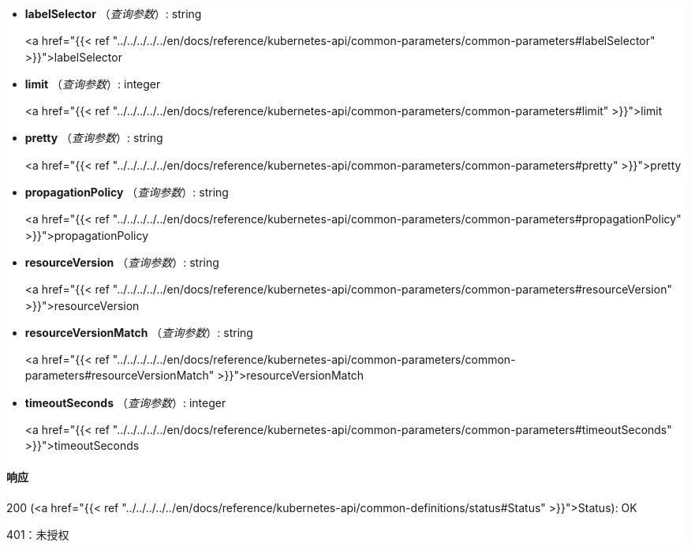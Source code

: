

- **labelSelector** （*查询参数*）: string

  <a href="{{< ref "../../../../../en/docs/reference/kubernetes-api/common-parameters/common-parameters#labelSelector" >}}">labelSelector</a>


- **limit** （*查询参数*）: integer

  <a href="{{< ref "../../../../../en/docs/reference/kubernetes-api/common-parameters/common-parameters#limit" >}}">limit</a>



- **pretty** （*查询参数*）: string

  <a href="{{< ref "../../../../../en/docs/reference/kubernetes-api/common-parameters/common-parameters#pretty" >}}">pretty</a>


- **propagationPolicy** （*查询参数*）: string

  <a href="{{< ref "../../../../../en/docs/reference/kubernetes-api/common-parameters/common-parameters#propagationPolicy" >}}">propagationPolicy</a>



- **resourceVersion** （*查询参数*）: string

  <a href="{{< ref "../../../../../en/docs/reference/kubernetes-api/common-parameters/common-parameters#resourceVersion" >}}">resourceVersion</a>


- **resourceVersionMatch** （*查询参数*）: string

  <a href="{{< ref "../../../../../en/docs/reference/kubernetes-api/common-parameters/common-parameters#resourceVersionMatch" >}}">resourceVersionMatch</a>



- **timeoutSeconds** （*查询参数*）: integer

  <a href="{{< ref "../../../../../en/docs/reference/kubernetes-api/common-parameters/common-parameters#timeoutSeconds" >}}">timeoutSeconds</a>




#### 响应


200 (<a href="{{< ref "../../../../../en/docs/reference/kubernetes-api/common-definitions/status#Status" >}}">Status</a>): OK

401：未授权


